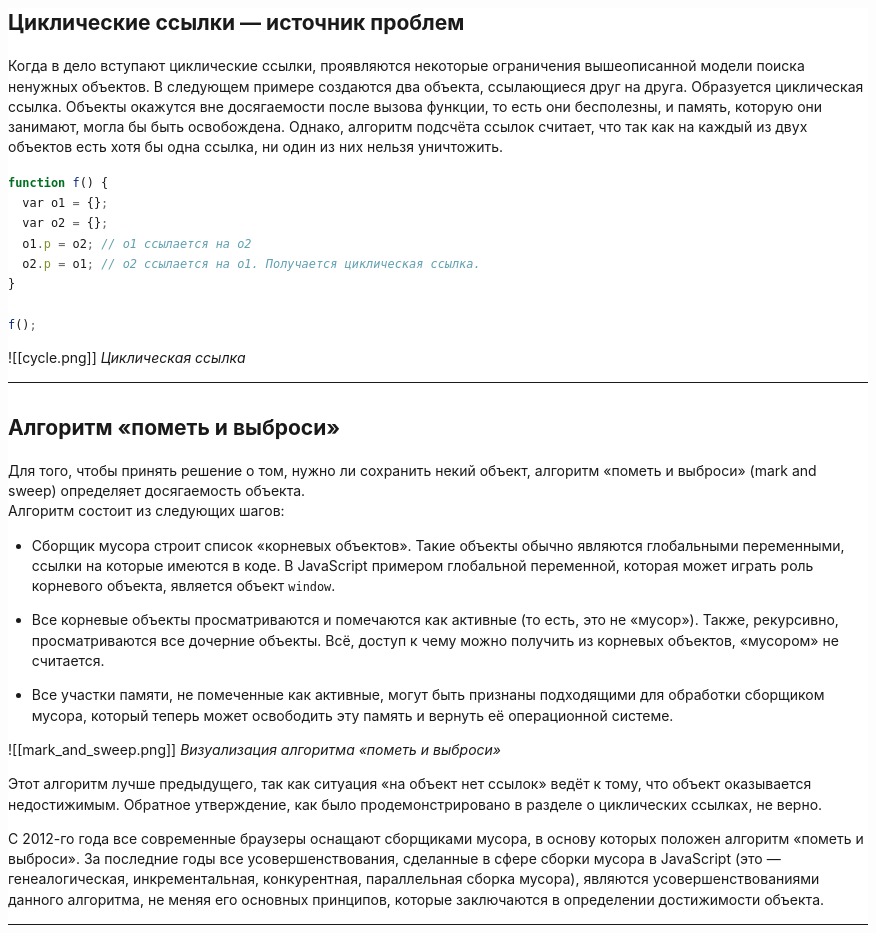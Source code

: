 
## Циклические ссылки — источник проблем

Когда в дело вступают циклические ссылки, проявляются некоторые ограничения вышеописанной модели поиска ненужных объектов. В следующем примере создаются два объекта, ссылающиеся друг на друга. Образуется циклическая ссылка. Объекты окажутся вне досягаемости после вызова функции, то есть они бесполезны, и память, которую они занимают, могла бы быть освобождена. Однако, алгоритм подсчёта ссылок считает, что так как на каждый из двух объектов есть хотя бы одна ссылка, ни один из них нельзя уничтожить.  
  

```js
function f() {
  var o1 = {};
  var o2 = {};
  o1.p = o2; // o1 ссылается на o2
  o2.p = o1; // o2 ссылается на o1. Получается циклическая ссылка.
}

f();
```

![[cycle.png]]
_Циклическая ссылка_

---

## Алгоритм «пометь и выброси»
  
Для того, чтобы принять решение о том, нужно ли сохранить некий объект, алгоритм «пометь и выброси» (mark and sweep) определяет досягаемость объекта.  
Алгоритм состоит из следующих шагов:  

- Сборщик мусора строит список «корневых объектов». Такие объекты обычно являются глобальными переменными, ссылки на которые имеются в коде. В JavaScript примером глобальной переменной, которая может играть роль корневого объекта, является объект `window`.  
    
- Все корневые объекты просматриваются и помечаются как активные (то есть, это не «мусор»). Также, рекурсивно, просматриваются все дочерние объекты. Всё, доступ к чему можно получить из корневых объектов, «мусором» не считается.  
    
- Все участки памяти, не помеченные как активные, могут быть признаны подходящими для обработки сборщиком мусора, который теперь может освободить эту память и вернуть её операционной системе.

![[mark_and_sweep.png]]
_Визуализация алгоритма «пометь и выброси»_

Этот алгоритм лучше предыдущего, так как ситуация «на объект нет ссылок» ведёт к тому, что объект оказывается недостижимым. Обратное утверждение, как было продемонстрировано в разделе о циклических ссылках, не верно.  
  
С 2012-го года все современные браузеры оснащают сборщиками мусора, в основу которых положен алгоритм «пометь и выброси». За последние годы все усовершенствования, сделанные в сфере сборки мусора в JavaScript (это — генеалогическая, инкрементальная, конкурентная, параллельная сборка мусора), являются усовершенствованиями данного алгоритма, не меняя его основных принципов, которые заключаются в определении достижимости объекта.

---